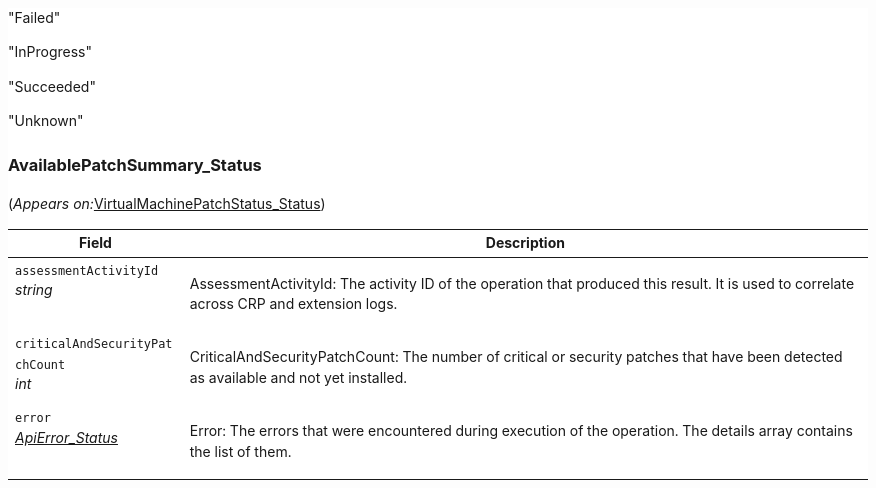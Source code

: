 </tr><tr><td><p>&#34;Failed&#34;</p></td>
<td></td>
</tr><tr><td><p>&#34;InProgress&#34;</p></td>
<td></td>
</tr><tr><td><p>&#34;Succeeded&#34;</p></td>
<td></td>
</tr><tr><td><p>&#34;Unknown&#34;</p></td>
<td></td>
</tr></tbody>
</table>
<h3 id="compute.azure.com/v1beta20201201.AvailablePatchSummary_Status">AvailablePatchSummary_Status
</h3>
<p>
(<em>Appears on:</em><a href="#compute.azure.com/v1beta20201201.VirtualMachinePatchStatus_Status">VirtualMachinePatchStatus_Status</a>)
</p>
<div>
</div>
<table>
<thead>
<tr>
<th>Field</th>
<th>Description</th>
</tr>
</thead>
<tbody>
<tr>
<td>
<code>assessmentActivityId</code><br/>
<em>
string
</em>
</td>
<td>
<p>AssessmentActivityId: The activity ID of the operation that produced this result. It is used to correlate across CRP and
extension logs.</p>
</td>
</tr>
<tr>
<td>
<code>criticalAndSecurityPatchCount</code><br/>
<em>
int
</em>
</td>
<td>
<p>CriticalAndSecurityPatchCount: The number of critical or security patches that have been detected as available and not
yet installed.</p>
</td>
</tr>
<tr>
<td>
<code>error</code><br/>
<em>
<a href="#compute.azure.com/v1beta20201201.ApiError_Status">
ApiError_Status
</a>
</em>
</td>
<td>
<p>Error: The errors that were encountered during execution of the operation. The details array contains the list of them.</p>